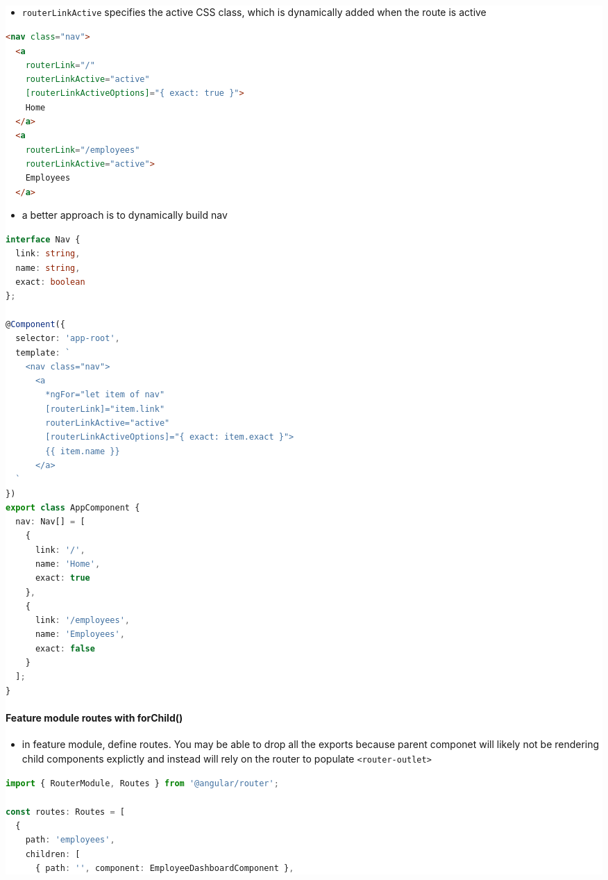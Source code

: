 - `routerLinkActive` specifies the active CSS class, which is dynamically added when the route is active
```html
<nav class="nav">
  <a
    routerLink="/"
    routerLinkActive="active"
    [routerLinkActiveOptions]="{ exact: true }">
    Home
  </a>
  <a
    routerLink="/employees"
    routerLinkActive="active">
    Employees
  </a>
```
- a better approach is to dynamically build nav
```typescript
interface Nav {
  link: string,
  name: string,
  exact: boolean
};

@Component({
  selector: 'app-root',
  template: `
    <nav class="nav">
      <a
        *ngFor="let item of nav"
        [routerLink]="item.link"
        routerLinkActive="active"
        [routerLinkActiveOptions]="{ exact: item.exact }">
        {{ item.name }}
      </a>
  `
})
export class AppComponent {
  nav: Nav[] = [
    {
      link: '/',
      name: 'Home',
      exact: true
    },
    {
      link: '/employees',
      name: 'Employees',
      exact: false
    }
  ];
}
```
#### Feature module routes with forChild()
- in feature module, define routes. You may be able to drop all the exports because parent componet will likely not be rendering child components explictly and instead will rely on the router to populate `<router-outlet>`
```typescript
import { RouterModule, Routes } from '@angular/router';

const routes: Routes = [
  { 
    path: 'employees', 
    children: [
      { path: '', component: EmployeeDashboardComponent },
```